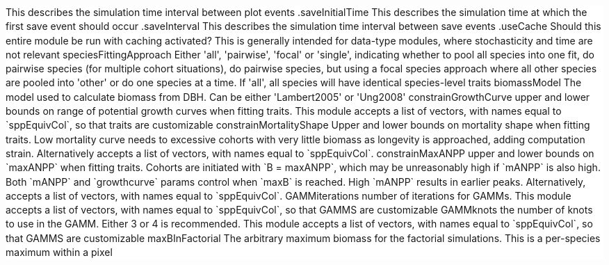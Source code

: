    <td style="text-align:left;"> This describes the simulation time interval between plot events </td>
  </tr>
  <tr>
   <td style="text-align:left;"> .saveInitialTime </td>
   <td style="text-align:left;"> This describes the simulation time at which the first save event should occur </td>
  </tr>
  <tr>
   <td style="text-align:left;"> .saveInterval </td>
   <td style="text-align:left;"> This describes the simulation time interval between save events </td>
  </tr>
  <tr>
   <td style="text-align:left;"> .useCache </td>
   <td style="text-align:left;"> Should this entire module be run with caching activated? This is generally intended for data-type modules, where stochasticity and time are not relevant </td>
  </tr>
  <tr>
   <td style="text-align:left;"> speciesFittingApproach </td>
   <td style="text-align:left;"> Either 'all', 'pairwise', 'focal' or 'single', indicating whether to pool all species into one fit, do pairwise species (for multiple cohort situations), do pairwise species, but using a focal species approach where all other species are pooled into 'other' or do one species at a time. If 'all', all species will have identical species-level traits </td>
  </tr>
  <tr>
   <td style="text-align:left;"> biomassModel </td>
   <td style="text-align:left;"> The model used to calculate biomass from DBH. Can be either 'Lambert2005' or 'Ung2008' </td>
  </tr>
  <tr>
   <td style="text-align:left;"> constrainGrowthCurve </td>
   <td style="text-align:left;"> upper and lower bounds on range of potential growth curves when fitting traits. This module accepts a list of vectors, with names equal to `sppEquivCol`, so that traits are customizable </td>
  </tr>
  <tr>
   <td style="text-align:left;"> constrainMortalityShape </td>
   <td style="text-align:left;"> Upper and lower bounds on mortality shape when fitting traits. Low mortality curve needs to excessive cohorts with very little biomass as longevity is approached, adding computation strain. Alternatively accepts a list of vectors, with names equal to `sppEquivCol`. </td>
  </tr>
  <tr>
   <td style="text-align:left;"> constrainMaxANPP </td>
   <td style="text-align:left;"> upper and lower bounds on `maxANPP` when fitting traits. Cohorts are initiated with `B = maxANPP`, which may be unreasonably high if `mANPP` is also high. Both `mANPP` and `growthcurve` params control when `maxB` is reached. High `mANPP` results in earlier peaks. Alternatively, accepts a list of vectors, with names equal to `sppEquivCol`. </td>
  </tr>
  <tr>
   <td style="text-align:left;"> GAMMiterations </td>
   <td style="text-align:left;"> number of iterations for GAMMs. This module accepts a list of vectors, with names equal to `sppEquivCol`, so that GAMMS are customizable </td>
  </tr>
  <tr>
   <td style="text-align:left;"> GAMMknots </td>
   <td style="text-align:left;"> the number of knots to use in the GAMM. Either 3 or 4 is recommended. This module accepts a list of vectors, with names equal to `sppEquivCol`, so that GAMMS are customizable </td>
  </tr>
  <tr>
   <td style="text-align:left;"> maxBInFactorial </td>
   <td style="text-align:left;"> The arbitrary maximum biomass for the factorial simulations. This is a per-species maximum within a pixel </td>
  </tr>